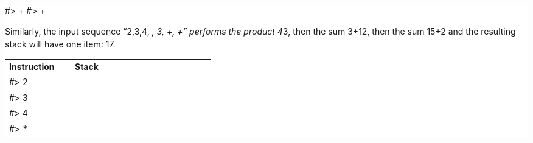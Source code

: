    <td width="95">#&gt; +</td>

   <td width="214"> </td>

  </tr>

  <tr>

   <td width="95">#&gt; +</td>

   <td width="214"> </td>

  </tr>

 </tbody>

</table>




Similarly, the input sequence “2,3,4, *, 3, +, +” performs the product 4*3, then the sum 3+12, then the sum 15+2 and the resulting stack will have one item: 17.

<table width="311">

 <tbody>

  <tr>

   <td width="94"><strong>Instruction </strong></td>

   <td width="217"><strong>Stack </strong></td>

  </tr>

  <tr>

   <td width="94">#&gt; 2</td>

   <td width="217"> </td>

  </tr>

  <tr>

   <td width="94">#&gt; 3</td>

   <td width="217"> </td>

  </tr>

  <tr>

   <td width="94">#&gt; 4</td>

   <td width="217"> </td>

  </tr>

  <tr>

   <td width="94">#&gt; *</td>

   <td width="217"> </td>
